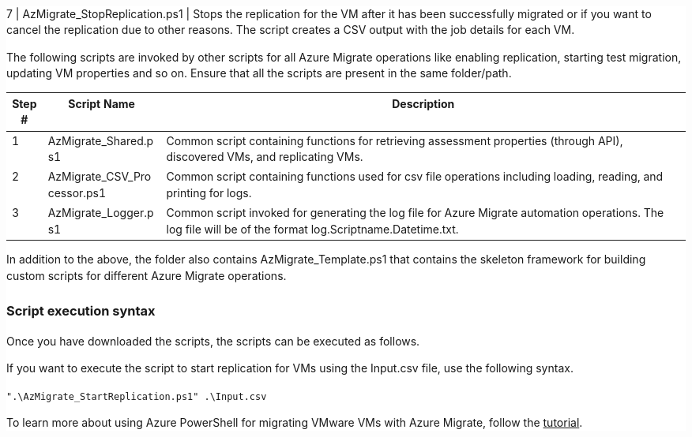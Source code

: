 7 | AzMigrate_StopReplication.ps1 | Stops the replication for the VM after it has been successfully migrated or if you want to cancel the replication due to other reasons. The script creates a CSV output with the job details for each VM.


The following scripts are invoked by other scripts for all Azure Migrate operations like enabling replication, starting test migration, updating VM properties and so on. Ensure that all the scripts are present in the same folder/path. 

**Step #** | **Script Name** | **Description**
--- | --- | ---
1 | AzMigrate_Shared.ps1 | Common script containing functions for retrieving assessment properties (through API), discovered VMs, and replicating VMs. 
2 | AzMigrate_CSV_Processor.ps1 | Common script containing functions used for csv file operations including loading, reading, and printing for logs. 
3 | AzMigrate_Logger.ps1 | Common script invoked for generating the log file for Azure Migrate automation operations. The log file will be of the format log.Scriptname.Datetime.txt.

In addition to the above, the folder also contains AzMigrate_Template.ps1 that contains the skeleton framework for building custom scripts for different Azure Migrate operations. 

### Script execution syntax

Once you have downloaded the scripts, the scripts can be executed as follows.

If you want to execute the script to start replication for VMs using the Input.csv file, use the following syntax. 

```azurepowershell
".\AzMigrate_StartReplication.ps1" .\Input.csv 
```

To learn more about using Azure PowerShell for migrating VMware VMs with Azure Migrate, follow the [tutorial](./tutorial-migrate-vmware-powershell.md).
